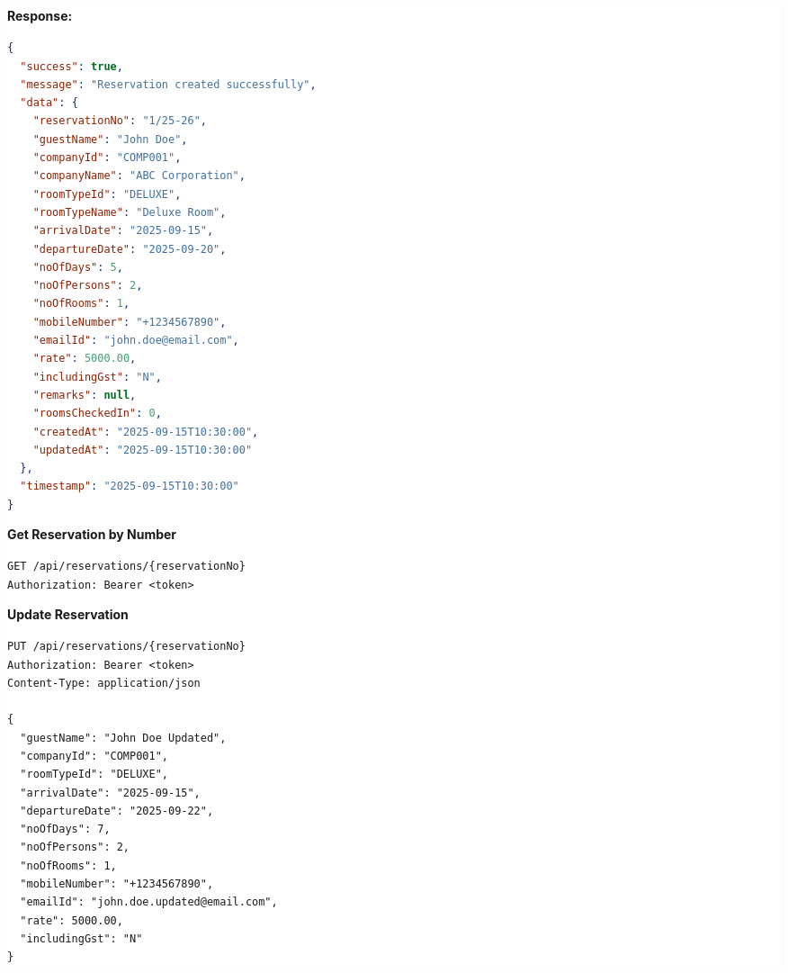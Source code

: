 **Response:**
```json
{
  "success": true,
  "message": "Reservation created successfully",
  "data": {
    "reservationNo": "1/25-26",
    "guestName": "John Doe",
    "companyId": "COMP001",
    "companyName": "ABC Corporation",
    "roomTypeId": "DELUXE",
    "roomTypeName": "Deluxe Room",
    "arrivalDate": "2025-09-15",
    "departureDate": "2025-09-20",
    "noOfDays": 5,
    "noOfPersons": 2,
    "noOfRooms": 1,
    "mobileNumber": "+1234567890",
    "emailId": "john.doe@email.com",
    "rate": 5000.00,
    "includingGst": "N",
    "remarks": null,
    "roomsCheckedIn": 0,
    "createdAt": "2025-09-15T10:30:00",
    "updatedAt": "2025-09-15T10:30:00"
  },
  "timestamp": "2025-09-15T10:30:00"
}
```

**Get Reservation by Number**
```http
GET /api/reservations/{reservationNo}
Authorization: Bearer <token>
```

**Update Reservation**
```http
PUT /api/reservations/{reservationNo}
Authorization: Bearer <token>
Content-Type: application/json

{
  "guestName": "John Doe Updated",
  "companyId": "COMP001",
  "roomTypeId": "DELUXE",
  "arrivalDate": "2025-09-15",
  "departureDate": "2025-09-22",
  "noOfDays": 7,
  "noOfPersons": 2,
  "noOfRooms": 1,
  "mobileNumber": "+1234567890",
  "emailId": "john.doe.updated@email.com",
  "rate": 5000.00,
  "includingGst": "N"
}
```
